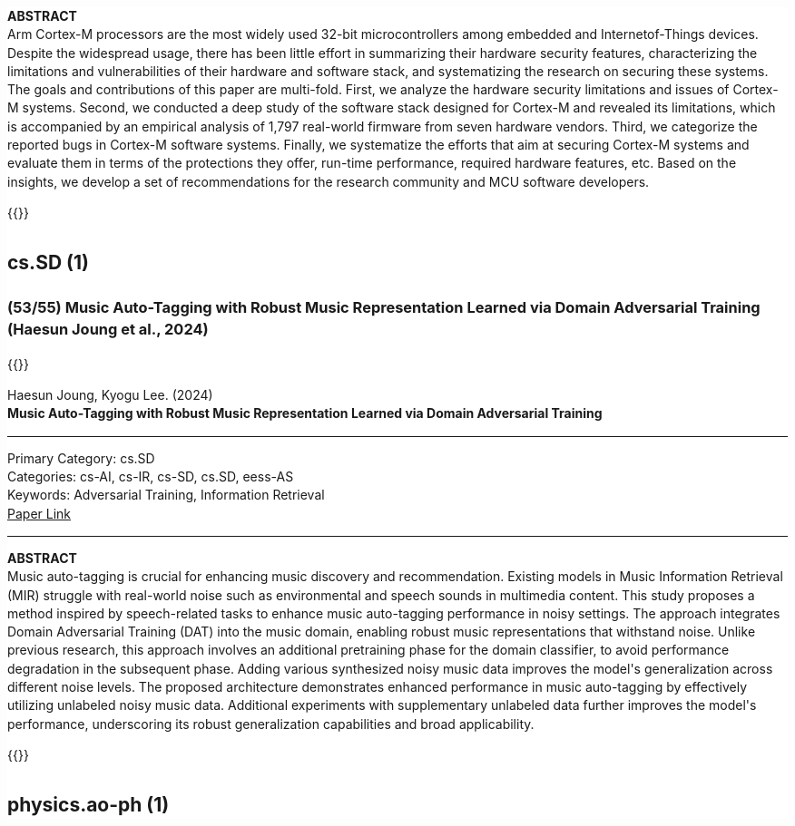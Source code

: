 

**ABSTRACT**  
Arm Cortex-M processors are the most widely used 32-bit microcontrollers among embedded and Internetof-Things devices. Despite the widespread usage, there has been little effort in summarizing their hardware security features, characterizing the limitations and vulnerabilities of their hardware and software stack, and systematizing the research on securing these systems. The goals and contributions of this paper are multi-fold. First, we analyze the hardware security limitations and issues of Cortex-M systems. Second, we conducted a deep study of the software stack designed for Cortex-M and revealed its limitations, which is accompanied by an empirical analysis of 1,797 real-world firmware from seven hardware vendors. Third, we categorize the reported bugs in Cortex-M software systems. Finally, we systematize the efforts that aim at securing Cortex-M systems and evaluate them in terms of the protections they offer, run-time performance, required hardware features, etc. Based on the insights, we develop a set of recommendations for the research community and MCU software developers.

{{</citation>}}


## cs.SD (1)



### (53/55) Music Auto-Tagging with Robust Music Representation Learned via Domain Adversarial Training (Haesun Joung et al., 2024)

{{<citation>}}

Haesun Joung, Kyogu Lee. (2024)  
**Music Auto-Tagging with Robust Music Representation Learned via Domain Adversarial Training**  

---
Primary Category: cs.SD  
Categories: cs-AI, cs-IR, cs-SD, cs.SD, eess-AS  
Keywords: Adversarial Training, Information Retrieval  
[Paper Link](http://arxiv.org/abs/2401.15323v1)  

---


**ABSTRACT**  
Music auto-tagging is crucial for enhancing music discovery and recommendation. Existing models in Music Information Retrieval (MIR) struggle with real-world noise such as environmental and speech sounds in multimedia content. This study proposes a method inspired by speech-related tasks to enhance music auto-tagging performance in noisy settings. The approach integrates Domain Adversarial Training (DAT) into the music domain, enabling robust music representations that withstand noise. Unlike previous research, this approach involves an additional pretraining phase for the domain classifier, to avoid performance degradation in the subsequent phase. Adding various synthesized noisy music data improves the model's generalization across different noise levels. The proposed architecture demonstrates enhanced performance in music auto-tagging by effectively utilizing unlabeled noisy music data. Additional experiments with supplementary unlabeled data further improves the model's performance, underscoring its robust generalization capabilities and broad applicability.

{{</citation>}}


## physics.ao-ph (1)

